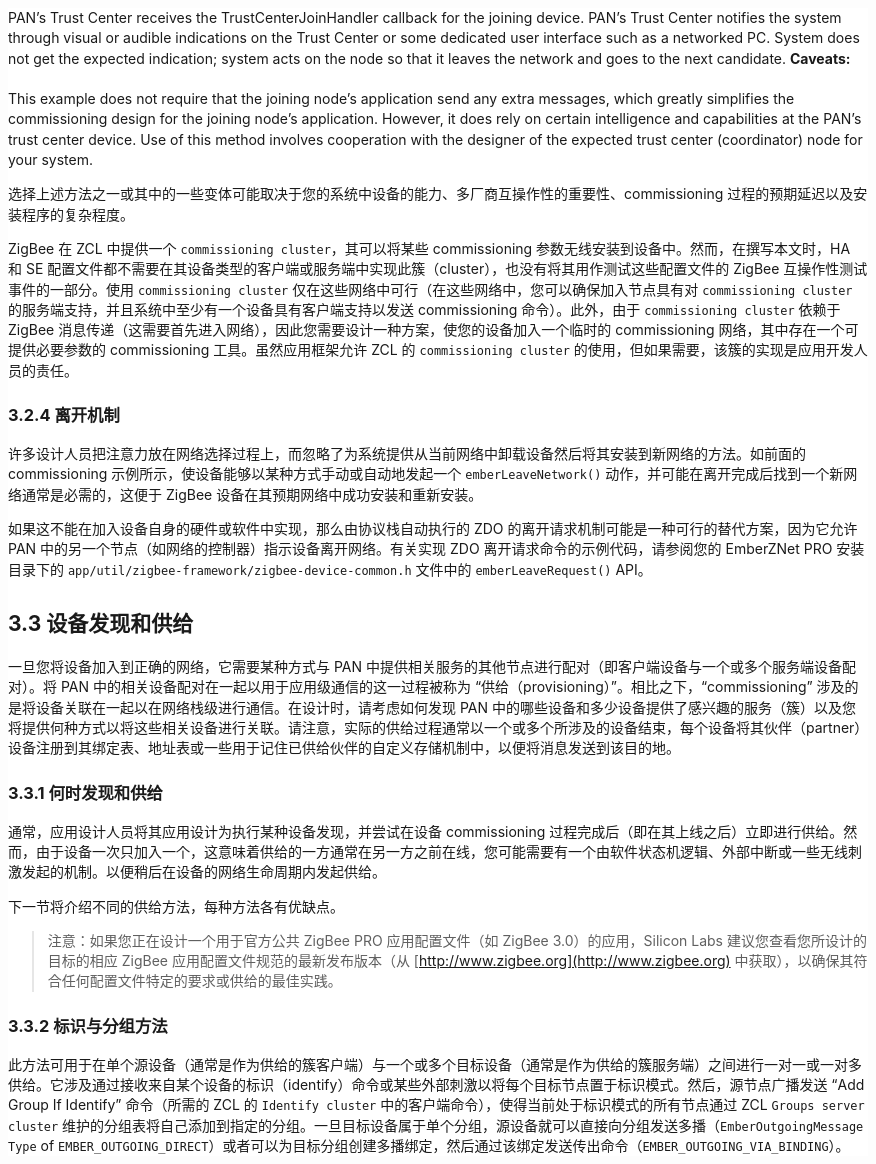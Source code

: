   <tr>
    <td>PAN’s Trust Center receives the TrustCenterJoinHandler callback for the joining device.</td>
    <td>PAN’s Trust Center notifies the system through visual or audible indications on the Trust Center or some dedicated user interface such as a networked PC.</td>
    <td>System does not get the expected indication; system acts on the node so that it leaves the network and goes to the next candidate.</td>
  </tr>
  <tr>
    <td colspan="3"><span style="font-weight:700">Caveats:</span><br><br>This example does not require that the joining node’s application send any extra messages, which greatly simplifies the commissioning design for the joining node’s application. However, it does rely on certain intelligence and capabilities at the PAN’s trust center device. Use of this method involves cooperation with the designer of the expected trust center (coordinator) node for your system.</td>
  </tr>
</table>

选择上述方法之一或其中的一些变体可能取决于您的系统中设备的能力、多厂商互操作性的重要性、commissioning 过程的预期延迟以及安装程序的复杂程度。

ZigBee 在 ZCL 中提供一个 `commissioning cluster`，其可以将某些 commissioning 参数无线安装到设备中。然而，在撰写本文时，HA 和 SE 配置文件都不需要在其设备类型的客户端或服务端中实现此簇（cluster），也没有将其用作测试这些配置文件的 ZigBee 互操作性测试事件的一部分。使用 `commissioning cluster` 仅在这些网络中可行（在这些网络中，您可以确保加入节点具有对 `commissioning cluster` 的服务端支持，并且系统中至少有一个设备具有客户端支持以发送 commissioning 命令）。此外，由于 `commissioning cluster` 依赖于 ZigBee 消息传递（这需要首先进入网络），因此您需要设计一种方案，使您的设备加入一个临时的 commissioning 网络，其中存在一个可提供必要参数的 commissioning 工具。虽然应用框架允许 ZCL 的 `commissioning cluster` 的使用，但如果需要，该簇的实现是应用开发人员的责任。

### 3.2.4 离开机制

许多设计人员把注意力放在网络选择过程上，而忽略了为系统提供从当前网络中卸载设备然后将其安装到新网络的方法。如前面的 commissioning 示例所示，使设备能够以某种方式手动或自动地发起一个 `emberLeaveNetwork()` 动作，并可能在离开完成后找到一个新网络通常是必需的，这便于 ZigBee 设备在其预期网络中成功安装和重新安装。

如果这不能在加入设备自身的硬件或软件中实现，那么由协议栈自动执行的 ZDO 的离开请求机制可能是一种可行的替代方案，因为它允许 PAN 中的另一个节点（如网络的控制器）指示设备离开网络。有关实现 ZDO 离开请求命令的示例代码，请参阅您的 EmberZNet PRO 安装目录下的 `app/util/zigbee-framework/zigbee-device-common.h` 文件中的 `emberLeaveRequest()` API。

## 3.3 设备发现和供给

一旦您将设备加入到正确的网络，它需要某种方式与 PAN 中提供相关服务的其他节点进行配对（即客户端设备与一个或多个服务端设备配对）。将 PAN 中的相关设备配对在一起以用于应用级通信的这一过程被称为 “供给（provisioning）”。相比之下，“commissioning” 涉及的是将设备关联在一起以在网络栈级进行通信。在设计时，请考虑如何发现 PAN 中的哪些设备和多少设备提供了感兴趣的服务（簇）以及您将提供何种方式以将这些相关设备进行关联。请注意，实际的供给过程通常以一个或多个所涉及的设备结束，每个设备将其伙伴（partner）设备注册到其绑定表、地址表或一些用于记住已供给伙伴的自定义存储机制中，以便将消息发送到该目的地。

### 3.3.1 何时发现和供给

通常，应用设计人员将其应用设计为执行某种设备发现，并尝试在设备 commissioning 过程完成后（即在其上线之后）立即进行供给。然而，由于设备一次只加入一个，这意味着供给的一方通常在另一方之前在线，您可能需要有一个由软件状态机逻辑、外部中断或一些无线刺激发起的机制。以便稍后在设备的网络生命周期内发起供给。

下一节将介绍不同的供给方法，每种方法各有优缺点。

> 注意：如果您正在设计一个用于官方公共 ZigBee PRO 应用配置文件（如 ZigBee 3.0）的应用，Silicon Labs 建议您查看您所设计的目标的相应 ZigBee 应用配置文件规范的最新发布版本（从 [http://www.zigbee.org](http://www.zigbee.org) 中获取），以确保其符合任何配置文件特定的要求或供给的最佳实践。

### 3.3.2 标识与分组方法

此方法可用于在单个源设备（通常是作为供给的簇客户端）与一个或多个目标设备（通常是作为供给的簇服务端）之间进行一对一或一对多供给。它涉及通过接收来自某个设备的标识（identify）命令或某些外部刺激以将每个目标节点置于标识模式。然后，源节点广播发送 “Add Group If Identify” 命令（所需的 ZCL 的 `Identify cluster` 中的客户端命令），使得当前处于标识模式的所有节点通过 ZCL `Groups server cluster` 维护的分组表将自己添加到指定的分组。一旦目标设备属于单个分组，源设备就可以直接向分组发送多播（`EmberOutgoingMessageType` of `EMBER_OUTGOING_DIRECT`）或者可以为目标分组创建多播绑定，然后通过该绑定发送传出命令（`EMBER_OUTGOING_VIA_BINDING`）。
